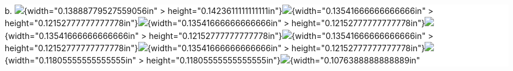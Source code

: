 b.  ![](media/image59.png){width="0.13888779527559056in"
    > height="0.1423611111111111in"}![](media/image56.png){width="0.13541666666666666in"
    > height="0.12152777777777778in"}![](media/image56.png){width="0.13541666666666666in"
    > height="0.12152777777777778in"}![](media/image56.png){width="0.13541666666666666in"
    > height="0.12152777777777778in"}![](media/image56.png){width="0.13541666666666666in"
    > height="0.12152777777777778in"}![](media/image56.png){width="0.13541666666666666in"
    > height="0.12152777777777778in"}![](media/image57.png){width="0.11805555555555555in"
    > height="0.11805555555555555in"}![](media/image29.png){width="0.1076388888888889in"

